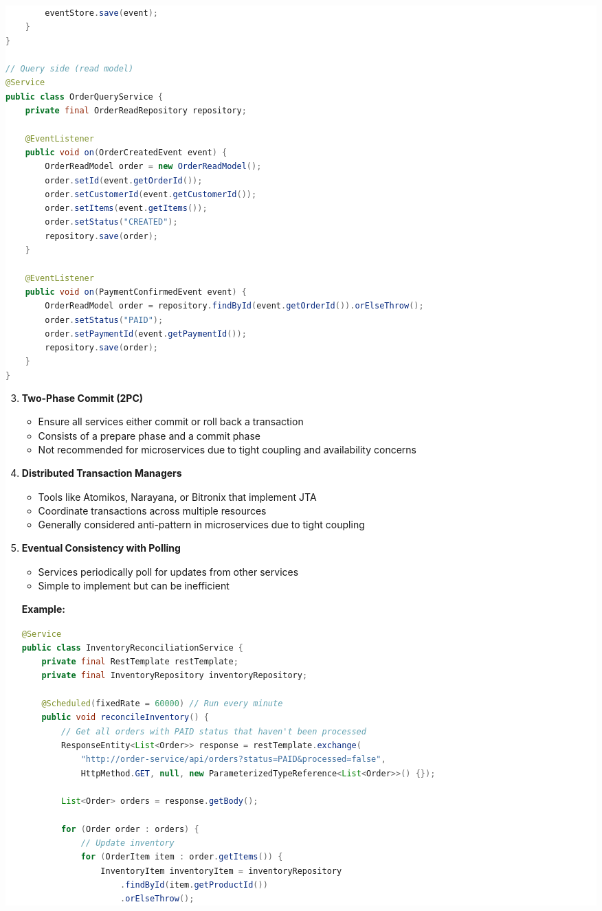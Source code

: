    ```java
           eventStore.save(event);
       }
   }
   
   // Query side (read model)
   @Service
   public class OrderQueryService {
       private final OrderReadRepository repository;
       
       @EventListener
       public void on(OrderCreatedEvent event) {
           OrderReadModel order = new OrderReadModel();
           order.setId(event.getOrderId());
           order.setCustomerId(event.getCustomerId());
           order.setItems(event.getItems());
           order.setStatus("CREATED");
           repository.save(order);
       }
       
       @EventListener
       public void on(PaymentConfirmedEvent event) {
           OrderReadModel order = repository.findById(event.getOrderId()).orElseThrow();
           order.setStatus("PAID");
           order.setPaymentId(event.getPaymentId());
           repository.save(order);
       }
   }
   ```

3. **Two-Phase Commit (2PC)**
   - Ensure all services either commit or roll back a transaction
   - Consists of a prepare phase and a commit phase
   - Not recommended for microservices due to tight coupling and availability concerns

4. **Distributed Transaction Managers**
   - Tools like Atomikos, Narayana, or Bitronix that implement JTA
   - Coordinate transactions across multiple resources
   - Generally considered anti-pattern in microservices due to tight coupling

5. **Eventual Consistency with Polling**
   - Services periodically poll for updates from other services
   - Simple to implement but can be inefficient

   **Example:**
   ```java
   @Service
   public class InventoryReconciliationService {
       private final RestTemplate restTemplate;
       private final InventoryRepository inventoryRepository;
       
       @Scheduled(fixedRate = 60000) // Run every minute
       public void reconcileInventory() {
           // Get all orders with PAID status that haven't been processed
           ResponseEntity<List<Order>> response = restTemplate.exchange(
               "http://order-service/api/orders?status=PAID&processed=false",
               HttpMethod.GET, null, new ParameterizedTypeReference<List<Order>>() {});
           
           List<Order> orders = response.getBody();
           
           for (Order order : orders) {
               // Update inventory
               for (OrderItem item : order.getItems()) {
                   InventoryItem inventoryItem = inventoryRepository
                       .findById(item.getProductId())
                       .orElseThrow();
   ```